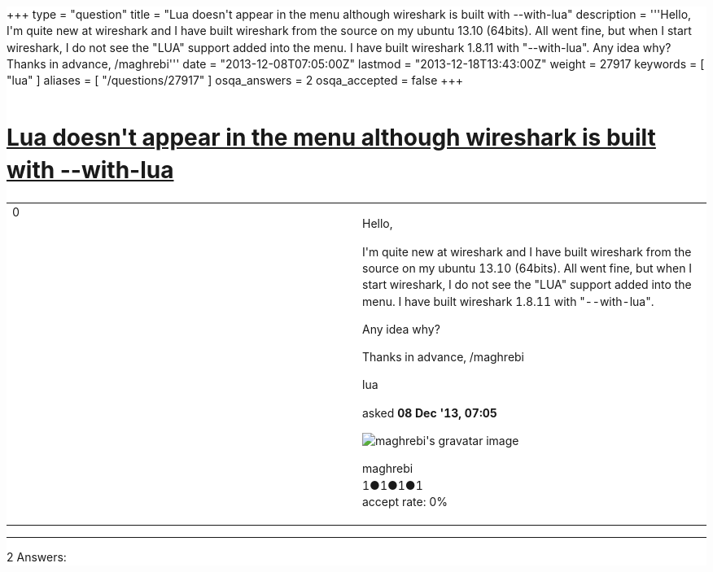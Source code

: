 +++
type = "question"
title = "Lua doesn&#x27;t appear in the menu although wireshark is built with --with-lua"
description = '''Hello, I&#x27;m quite new at wireshark and I have built wireshark from the source on my ubuntu 13.10 (64bits). All went fine, but when I start wireshark, I do not see the &quot;LUA&quot; support added into the menu. I have built wireshark 1.8.11 with &quot;--with-lua&quot;. Any idea why? Thanks in advance, /maghrebi'''
date = "2013-12-08T07:05:00Z"
lastmod = "2013-12-18T13:43:00Z"
weight = 27917
keywords = [ "lua" ]
aliases = [ "/questions/27917" ]
osqa_answers = 2
osqa_accepted = false
+++

<div class="headNormal">

# [Lua doesn't appear in the menu although wireshark is built with --with-lua](/questions/27917/lua-doesnt-appear-in-the-menu-although-wireshark-is-built-with-with-lua)

</div>

<div id="main-body">

<div id="askform">

<table id="question-table" style="width:100%;"><colgroup><col style="width: 50%" /><col style="width: 50%" /></colgroup><tbody><tr class="odd"><td style="width: 30px; vertical-align: top"><div class="vote-buttons"><span id="post-27917-upvote" class="ajax-command post-vote up" rel="nofollow" title="I like this post (click again to cancel)"> </span><div id="post-27917-score" class="post-score" title="current number of votes">0</div><span id="post-27917-downvote" class="ajax-command post-vote down" rel="nofollow" title="I dont like this post (click again to cancel)"> </span> <span id="favorite-mark" class="ajax-command favorite-mark" rel="nofollow" title="mark/unmark this question as favorite (click again to cancel)"> </span><div id="favorite-count" class="favorite-count"></div></div></td><td><div id="item-right"><div class="question-body"><p>Hello,</p><p>I'm quite new at wireshark and I have built wireshark from the source on my ubuntu 13.10 (64bits). All went fine, but when I start wireshark, I do not see the "LUA" support added into the menu. I have built wireshark 1.8.11 with "--with-lua".</p><p>Any idea why?</p><p>Thanks in advance, /maghrebi</p></div><div id="question-tags" class="tags-container tags"><span class="post-tag tag-link-lua" rel="tag" title="see questions tagged &#39;lua&#39;">lua</span></div><div id="question-controls" class="post-controls"></div><div class="post-update-info-container"><div class="post-update-info post-update-info-user"><p>asked <strong>08 Dec '13, 07:05</strong></p><img src="https://secure.gravatar.com/avatar/dc7c50e244edf0016b0958a24924a90f?s=32&amp;d=identicon&amp;r=g" class="gravatar" width="32" height="32" alt="maghrebi&#39;s gravatar image" /><p><span>maghrebi</span><br />
<span class="score" title="1 reputation points">1</span><span title="1 badges"><span class="badge1">●</span><span class="badgecount">1</span></span><span title="1 badges"><span class="silver">●</span><span class="badgecount">1</span></span><span title="1 badges"><span class="bronze">●</span><span class="badgecount">1</span></span><br />
<span class="accept_rate" title="Rate of the user&#39;s accepted answers">accept rate:</span> <span title="maghrebi has no accepted answers">0%</span></p></div></div><div id="comments-container-27917" class="comments-container"></div><div id="comment-tools-27917" class="comment-tools"></div><div class="clear"></div><div id="comment-27917-form-container" class="comment-form-container"></div><div class="clear"></div></div></td></tr></tbody></table>

------------------------------------------------------------------------

<div class="tabBar">

<span id="sort-top"></span>

<div class="headQuestions">

2 Answers:

</div>

</div>

<span id="27922"></span>

